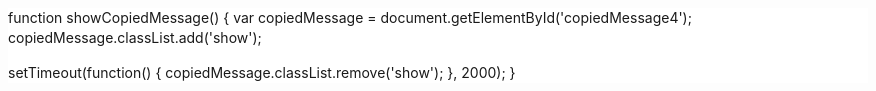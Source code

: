 function showCopiedMessage() {
  var copiedMessage = document.getElementById('copiedMessage4');
  copiedMessage.classList.add('show');

  setTimeout(function() {
    copiedMessage.classList.remove('show');
  }, 2000);
}
</script>




<script>
document.getElementById('configLink').addEventListener('click', function() {
    showConfig('/workspaces/ws/slxs/amc-pd-grnwhnnpr-ss-health2/runbook.yaml');
});

function showConfig(runbook) {
    const popupContainer = document.createElement("div"); // Container for the popup
    const popup = document.createElement("div");
    popup.classList.add("popup");

    const loadingMessage = document.createElement("h1");
    loadingMessage.innerText = "Please wait...";

    popup.appendChild(loadingMessage);
    popupContainer.appendChild(popup); // Append the popup to the container
    document.body.appendChild(popupContainer); // Append the container to the document body

    fetch('/get-runbook-config', {
        method: 'POST',
        headers: {
            'Content-Type': 'application/json'
        },
        body: JSON.stringify({
            runbook: runbook,
        }) 
        })
        .then(response => {
            if (!response.ok) {
                throw new Error('Network response was not ok');
            }
            return response.text();
        })
        .then(data => {
            popup.removeChild(loadingMessage);

            const closeButton = document.createElement("span");
            closeButton.classList.add("close");
            closeButton.innerHTML = "&times;";
            closeButton.style.fontSize = "24px"; // Increase the font size for better visibility
            closeButton.style.position = "absolute";
            closeButton.style.top = "10px";
            closeButton.style.right = "10px";
